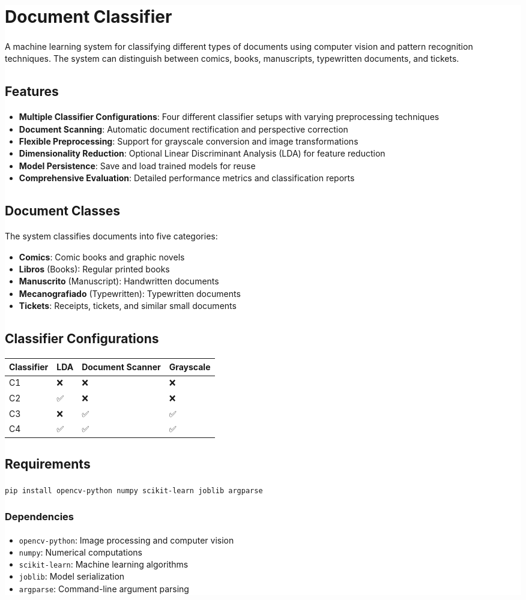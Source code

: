 # Document Classifier

A machine learning system for classifying different types of documents using computer vision and pattern recognition techniques. The system can distinguish between comics, books, manuscripts, typewritten documents, and tickets.

## Features

- **Multiple Classifier Configurations**: Four different classifier setups with varying preprocessing techniques
- **Document Scanning**: Automatic document rectification and perspective correction
- **Flexible Preprocessing**: Support for grayscale conversion and image transformations
- **Dimensionality Reduction**: Optional Linear Discriminant Analysis (LDA) for feature reduction
- **Model Persistence**: Save and load trained models for reuse
- **Comprehensive Evaluation**: Detailed performance metrics and classification reports

## Document Classes

The system classifies documents into five categories:

- **Comics**: Comic books and graphic novels
- **Libros** (Books): Regular printed books
- **Manuscrito** (Manuscript): Handwritten documents
- **Mecanografiado** (Typewritten): Typewritten documents
- **Tickets**: Receipts, tickets, and similar small documents

## Classifier Configurations

| Classifier | LDA | Document Scanner | Grayscale |
|------------|-----|------------------|-----------|
| C1         | ❌   | ❌                | ❌         |
| C2         | ✅   | ❌                | ❌         |
| C3         | ❌   | ✅                | ✅         |
| C4         | ✅   | ✅                | ✅         |

## Requirements

```bash
pip install opencv-python numpy scikit-learn joblib argparse
```

### Dependencies

- `opencv-python`: Image processing and computer vision
- `numpy`: Numerical computations
- `scikit-learn`: Machine learning algorithms
- `joblib`: Model serialization
- `argparse`: Command-line argument parsing
